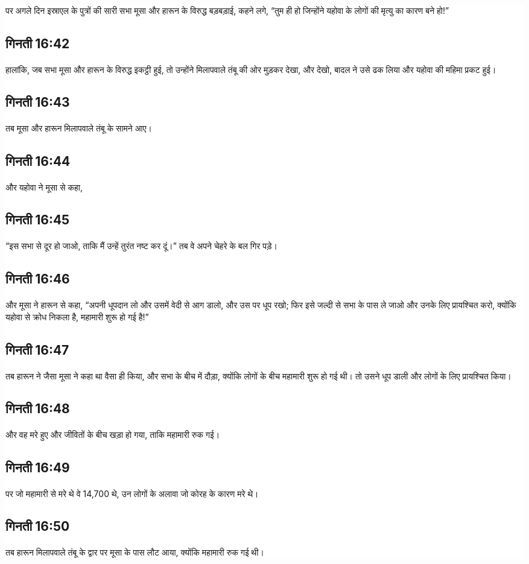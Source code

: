 पर अगले दिन इस्राएल के पुत्रों की सारी सभा मूसा और हारून के विरुद्ध बड़बड़ाई, कहने लगे, “तुम ही हो जिन्होंने यहोवा के लोगों की मृत्यु का कारण बने हो!”

## गिनती 16:42

हालांकि, जब सभा मूसा और हारून के विरुद्ध इकट्ठी हुई, तो उन्होंने मिलापवाले तंबू की ओर मुड़कर देखा, और देखो, बादल ने उसे ढक लिया और यहोवा की महिमा प्रकट हुई।

## गिनती 16:43

तब मूसा और हारून मिलापवाले तंबू के सामने आए।

## गिनती 16:44

और यहोवा ने मूसा से कहा,

## गिनती 16:45

“इस सभा से दूर हो जाओ, ताकि मैं उन्हें तुरंत नष्ट कर दूं।” तब वे अपने चेहरे के बल गिर पड़े।

## गिनती 16:46

और मूसा ने हारून से कहा, “अपनी धूपदान लो और उसमें वेदी से आग डालो, और उस पर धूप रखो; फिर इसे जल्दी से सभा के पास ले जाओ और उनके लिए प्रायश्चित करो, क्योंकि यहोवा से क्रोध निकला है, महामारी शुरू हो गई है!”

## गिनती 16:47

तब हारून ने जैसा मूसा ने कहा था वैसा ही किया, और सभा के बीच में दौड़ा, क्योंकि लोगों के बीच महामारी शुरू हो गई थी। तो उसने धूप डाली और लोगों के लिए प्रायश्चित किया।

## गिनती 16:48

और वह मरे हुए और जीवितों के बीच खड़ा हो गया, ताकि महामारी रुक गई।

## गिनती 16:49

पर जो महामारी से मरे थे वे 14,700 थे, उन लोगों के अलावा जो कोरह के कारण मरे थे।

## गिनती 16:50

तब हारून मिलापवाले तंबू के द्वार पर मूसा के पास लौट आया, क्योंकि महामारी रुक गई थी।
